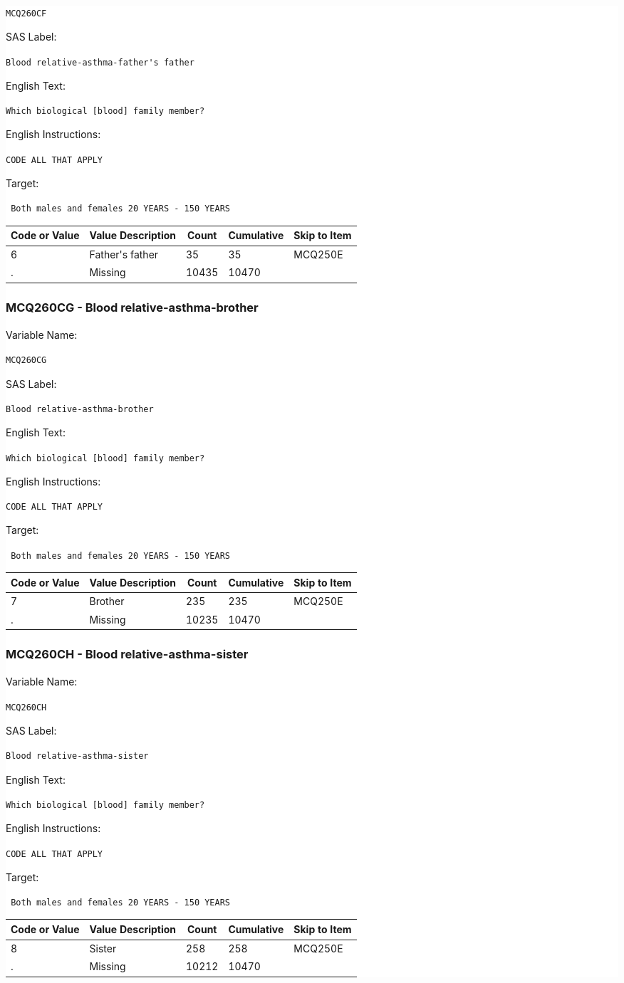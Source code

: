     MCQ260CF
SAS Label:

    Blood relative-asthma-father's father
English Text:

    Which biological [blood] family member?
English Instructions:

    CODE ALL THAT APPLY
Target:

     Both males and females 20 YEARS - 150 YEARS
Code or Value | Value Description | Count | Cumulative | Skip to Item  
---|---|---|---|---  
6 | Father's father | 35 | 35 | MCQ250E  
. | Missing | 10435 | 10470 |   
  
### MCQ260CG - Blood relative-asthma-brother

Variable Name:

    MCQ260CG
SAS Label:

    Blood relative-asthma-brother
English Text:

    Which biological [blood] family member?
English Instructions:

    CODE ALL THAT APPLY
Target:

     Both males and females 20 YEARS - 150 YEARS
Code or Value | Value Description | Count | Cumulative | Skip to Item  
---|---|---|---|---  
7 | Brother | 235 | 235 | MCQ250E  
. | Missing | 10235 | 10470 |   
  
### MCQ260CH - Blood relative-asthma-sister

Variable Name:

    MCQ260CH
SAS Label:

    Blood relative-asthma-sister
English Text:

    Which biological [blood] family member?
English Instructions:

    CODE ALL THAT APPLY
Target:

     Both males and females 20 YEARS - 150 YEARS
Code or Value | Value Description | Count | Cumulative | Skip to Item  
---|---|---|---|---  
8 | Sister | 258 | 258 | MCQ250E  
. | Missing | 10212 | 10470 |   
  